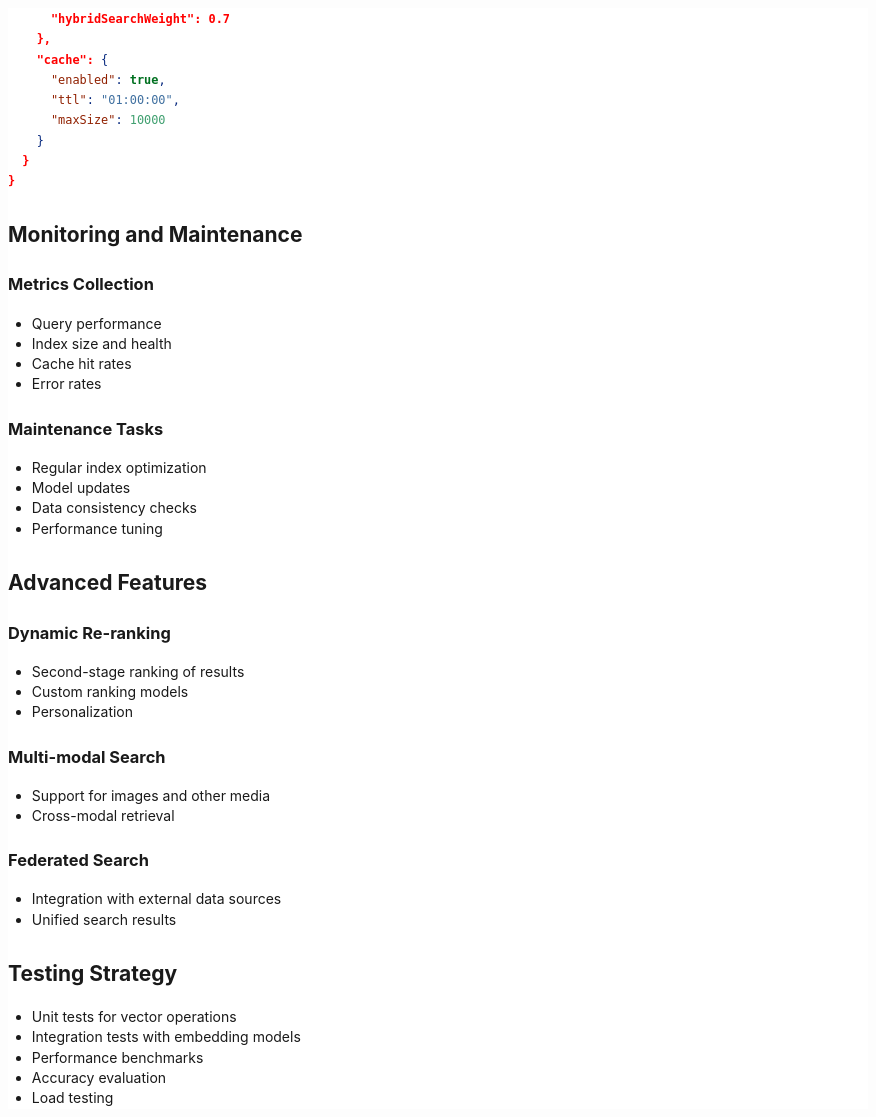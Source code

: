```json
      "hybridSearchWeight": 0.7
    },
    "cache": {
      "enabled": true,
      "ttl": "01:00:00",
      "maxSize": 10000
    }
  }
}
```

## Monitoring and Maintenance

### Metrics Collection
- Query performance
- Index size and health
- Cache hit rates
- Error rates

### Maintenance Tasks
- Regular index optimization
- Model updates
- Data consistency checks
- Performance tuning

## Advanced Features

### Dynamic Re-ranking
- Second-stage ranking of results
- Custom ranking models
- Personalization

### Multi-modal Search
- Support for images and other media
- Cross-modal retrieval

### Federated Search
- Integration with external data sources
- Unified search results

## Testing Strategy
- Unit tests for vector operations
- Integration tests with embedding models
- Performance benchmarks
- Accuracy evaluation
- Load testing
